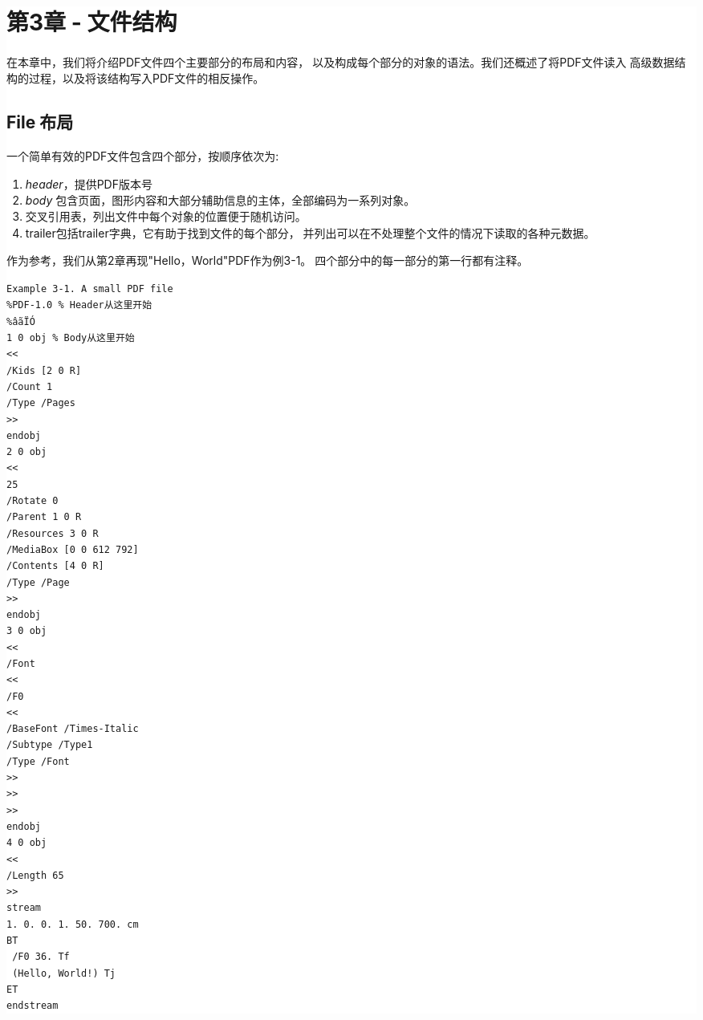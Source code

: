# 第3章 - 文件结构

在本章中，我们将介绍PDF文件四个主要部分的布局和内容，
以及构成每个部分的对象的语法。我们还概述了将PDF文件读入
高级数据结构的过程，以及将该结构写入PDF文件的相反操作。

## File 布局
一个简单有效的PDF文件包含四个部分，按顺序依次为:
1. *header*，提供PDF版本号
1. *body* 包含页面，图形内容和大部分辅助信息的主体，全部编码为一系列对象。
1. 交叉引用表，列出文件中每个对象的位置便于随机访问。
1. trailer包括trailer字典，它有助于找到文件的每个部分，
   并列出可以在不处理整个文件的情况下读取的各种元数据。

作为参考，我们从第2章再现"Hello，World"PDF作为例3-1。
四个部分中的每一部分的第一行都有注释。

```
Example 3-1. A small PDF file
%PDF-1.0 % Header从这里开始
%âãÏÓ
1 0 obj % Body从这里开始
<<
/Kids [2 0 R]
/Count 1
/Type /Pages
>>
endobj
2 0 obj
<<
25
/Rotate 0
/Parent 1 0 R
/Resources 3 0 R
/MediaBox [0 0 612 792]
/Contents [4 0 R]
/Type /Page
>>
endobj
3 0 obj
<<
/Font
<<
/F0
<<
/BaseFont /Times-Italic
/Subtype /Type1
/Type /Font
>>
>>
>>
endobj
4 0 obj
<<
/Length 65
>>
stream
1. 0. 0. 1. 50. 700. cm
BT
 /F0 36. Tf
 (Hello, World!) Tj
ET
endstream
```